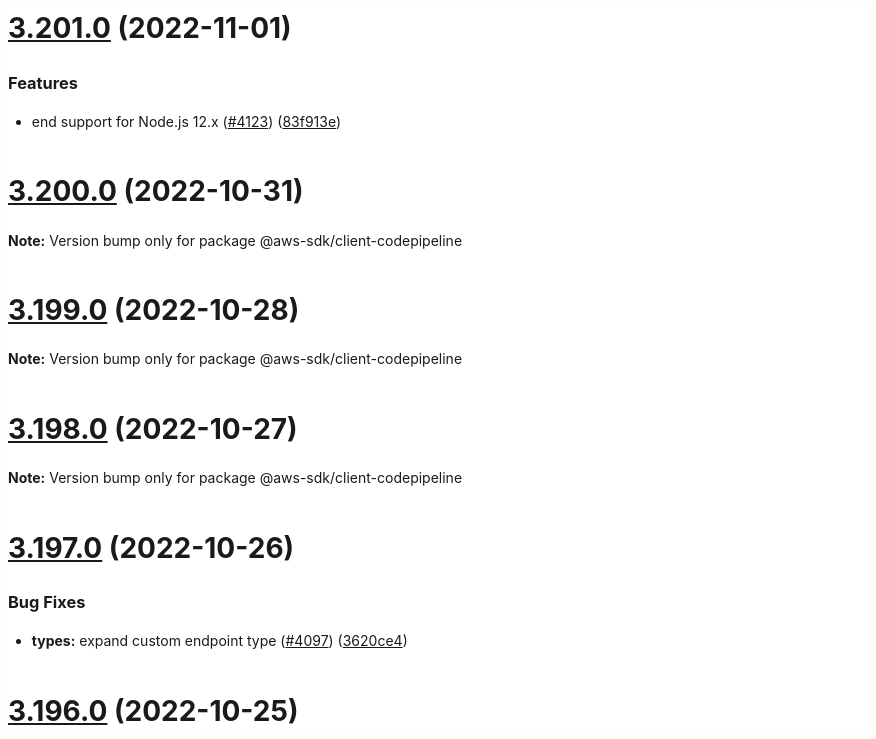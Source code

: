 
# [3.201.0](https://github.com/aws/aws-sdk-js-v3/compare/v3.200.0...v3.201.0) (2022-11-01)


### Features

* end support for Node.js 12.x ([#4123](https://github.com/aws/aws-sdk-js-v3/issues/4123)) ([83f913e](https://github.com/aws/aws-sdk-js-v3/commit/83f913ec2ac3878d8726c6964f585550dc5caf3e))





# [3.200.0](https://github.com/aws/aws-sdk-js-v3/compare/v3.199.0...v3.200.0) (2022-10-31)

**Note:** Version bump only for package @aws-sdk/client-codepipeline





# [3.199.0](https://github.com/aws/aws-sdk-js-v3/compare/v3.198.0...v3.199.0) (2022-10-28)

**Note:** Version bump only for package @aws-sdk/client-codepipeline





# [3.198.0](https://github.com/aws/aws-sdk-js-v3/compare/v3.197.0...v3.198.0) (2022-10-27)

**Note:** Version bump only for package @aws-sdk/client-codepipeline





# [3.197.0](https://github.com/aws/aws-sdk-js-v3/compare/v3.196.0...v3.197.0) (2022-10-26)


### Bug Fixes

* **types:** expand custom endpoint type ([#4097](https://github.com/aws/aws-sdk-js-v3/issues/4097)) ([3620ce4](https://github.com/aws/aws-sdk-js-v3/commit/3620ce4162435b9688823162281140f40365b14c))





# [3.196.0](https://github.com/aws/aws-sdk-js-v3/compare/v3.195.0...v3.196.0) (2022-10-25)

